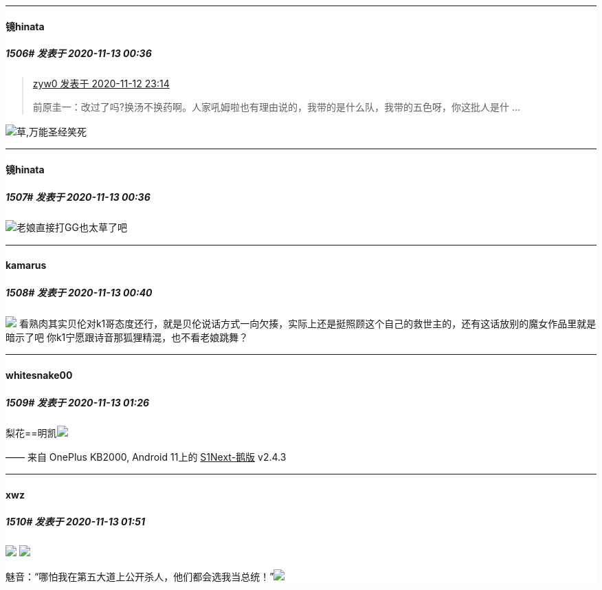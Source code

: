 
*****

####  镜hinata  
##### 1506#       发表于 2020-11-13 00:36


<blockquote><a href="httphttps://bbs.saraba1st.com/2b/forum.php?mod=redirect&amp;goto=findpost&amp;pid=49375462&amp;ptid=1907951" target="_blank">zyw0 发表于 2020-11-12 23:14</a>

前原圭一：改过了吗?换汤不换药啊。人家吼姆啦也有理由说的，我带的是什么队，我带的五色呀，你这批人是什 ...</blockquote>
<img src="https://static.saraba1st.com/image/smiley/face2017/067.png" referrerpolicy="no-referrer">草,万能圣经笑死


*****

####  镜hinata  
##### 1507#       发表于 2020-11-13 00:36


<img src="https://static.saraba1st.com/image/smiley/face2017/067.png" referrerpolicy="no-referrer">老娘直接打GG也太草了吧


*****

####  kamarus  
##### 1508#       发表于 2020-11-13 00:40


<img src="https://p.sda1.dev/0/93e03d6054ea3b20d7f3bb1c2fcf128f/IMG_CMP_132125829.jpeg" referrerpolicy="no-referrer">
看熟肉其实贝伦对k1哥态度还行，就是贝伦说话方式一向欠揍，实际上还是挺照顾这个自己的救世主的，还有这话放别的魔女作品里就是暗示了吧
你k1宁愿跟诗音那狐狸精混，也不看老娘跳舞？


*****

####  whitesnake00  
##### 1509#       发表于 2020-11-13 01:26


梨花==明凯<img src="https://p.sda1.dev/0/e87f6791bd25bb779ab6777933d714f8/518504a8c9ad3db9.jpg" referrerpolicy="no-referrer">

—— 来自 OnePlus KB2000, Android 11上的 [S1Next-鹅版](https://github.com/ykrank/S1-Next/releases) v2.4.3


*****

####  xwz  
##### 1510#       发表于 2020-11-13 01:51


<img src="http://wx1.sinaimg.cn/large/566ad848gy1gkmx6h22wpj21hj0u0x6j.jpg" referrerpolicy="no-referrer">
<img src="http://wx2.sinaimg.cn/large/566ad848gy1gkmx6ojg3jj21hp0u0quz.jpg" referrerpolicy="no-referrer">


魅音：“哪怕我在第五大道上公开杀人，他们都会选我当总统！”<img src="https://static.saraba1st.com/image/smiley/face2017/067.png" referrerpolicy="no-referrer">
